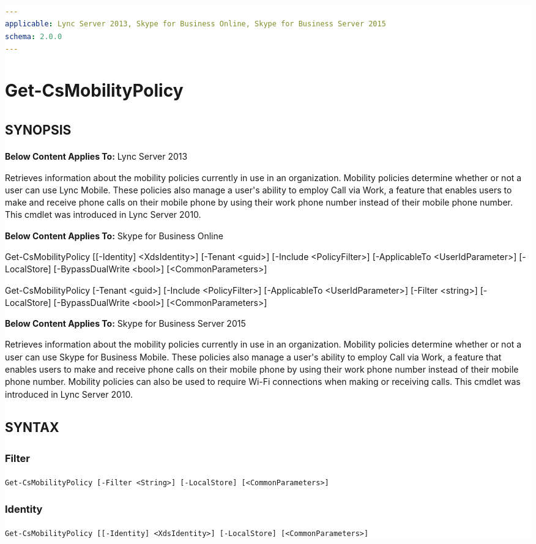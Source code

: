 ```yaml
---
applicable: Lync Server 2013, Skype for Business Online, Skype for Business Server 2015
schema: 2.0.0
---
```


# Get-CsMobilityPolicy

## SYNOPSIS
**Below Content Applies To:** Lync Server 2013

Retrieves information about the mobility policies currently in use in an organization.
Mobility policies determine whether or not a user can use Lync Mobile.
These policies also manage a user's ability to employ Call via Work, a feature that enables users to make and receive phone calls on their mobile phone by using their work phone number instead of their mobile phone number.
This cmdlet was introduced in Lync Server 2010.

**Below Content Applies To:** Skype for Business Online

Get-CsMobilityPolicy \[\[-Identity\] \<XdsIdentity\>\] \[-Tenant \<guid\>\] \[-Include \<PolicyFilter\>\] \[-ApplicableTo \<UserIdParameter\>\] \[-LocalStore\] \[-BypassDualWrite \<bool\>\] \[\<CommonParameters\>\]

Get-CsMobilityPolicy \[-Tenant \<guid\>\] \[-Include \<PolicyFilter\>\] \[-ApplicableTo \<UserIdParameter\>\] \[-Filter \<string\>\] \[-LocalStore\] \[-BypassDualWrite \<bool\>\] \[\<CommonParameters\>\]

**Below Content Applies To:** Skype for Business Server 2015

Retrieves information about the mobility policies currently in use in an organization.
Mobility policies determine whether or not a user can use Skype for Business Mobile.
These policies also manage a user's ability to employ Call via Work, a feature that enables users to make and receive phone calls on their mobile phone by using their work phone number instead of their mobile phone number.
Mobility policies can also be used to require Wi-Fi connections when making or receiving calls.
This cmdlet was introduced in Lync Server 2010.



## SYNTAX

### Filter
```
Get-CsMobilityPolicy [-Filter <String>] [-LocalStore] [<CommonParameters>]
```

### Identity
```
Get-CsMobilityPolicy [[-Identity] <XdsIdentity>] [-LocalStore] [<CommonParameters>]
```
